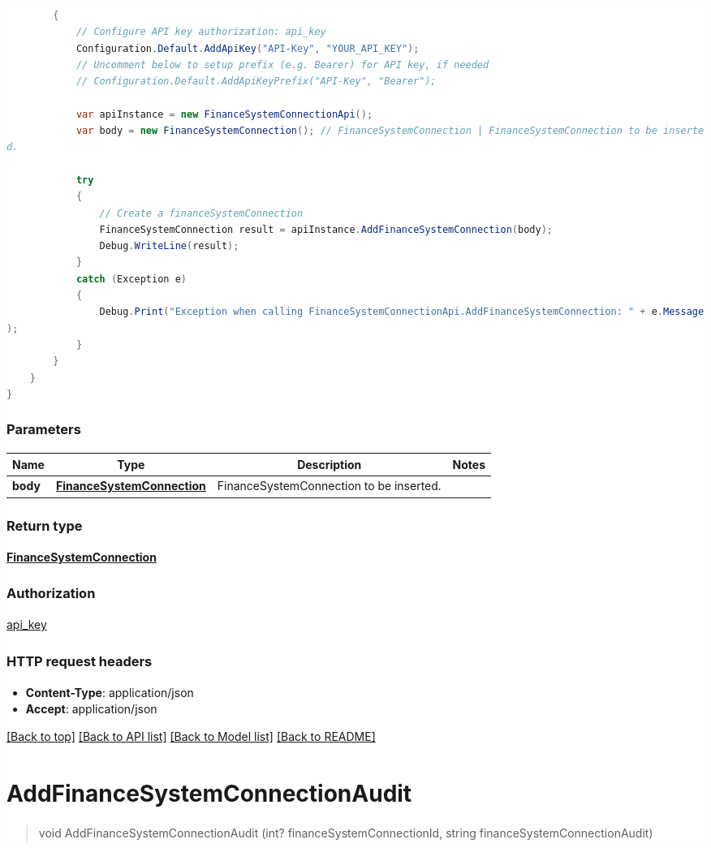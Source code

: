 ```csharp
        {
            // Configure API key authorization: api_key
            Configuration.Default.AddApiKey("API-Key", "YOUR_API_KEY");
            // Uncomment below to setup prefix (e.g. Bearer) for API key, if needed
            // Configuration.Default.AddApiKeyPrefix("API-Key", "Bearer");

            var apiInstance = new FinanceSystemConnectionApi();
            var body = new FinanceSystemConnection(); // FinanceSystemConnection | FinanceSystemConnection to be inserted.

            try
            {
                // Create a financeSystemConnection
                FinanceSystemConnection result = apiInstance.AddFinanceSystemConnection(body);
                Debug.WriteLine(result);
            }
            catch (Exception e)
            {
                Debug.Print("Exception when calling FinanceSystemConnectionApi.AddFinanceSystemConnection: " + e.Message );
            }
        }
    }
}
```

### Parameters

Name | Type | Description  | Notes
------------- | ------------- | ------------- | -------------
 **body** | [**FinanceSystemConnection**](FinanceSystemConnection.md)| FinanceSystemConnection to be inserted. | 

### Return type

[**FinanceSystemConnection**](FinanceSystemConnection.md)

### Authorization

[api_key](../README.md#api_key)

### HTTP request headers

 - **Content-Type**: application/json
 - **Accept**: application/json

[[Back to top]](#) [[Back to API list]](../README.md#documentation-for-api-endpoints) [[Back to Model list]](../README.md#documentation-for-models) [[Back to README]](../README.md)

<a name="addfinancesystemconnectionaudit"></a>
# **AddFinanceSystemConnectionAudit**
> void AddFinanceSystemConnectionAudit (int? financeSystemConnectionId, string financeSystemConnectionAudit)
